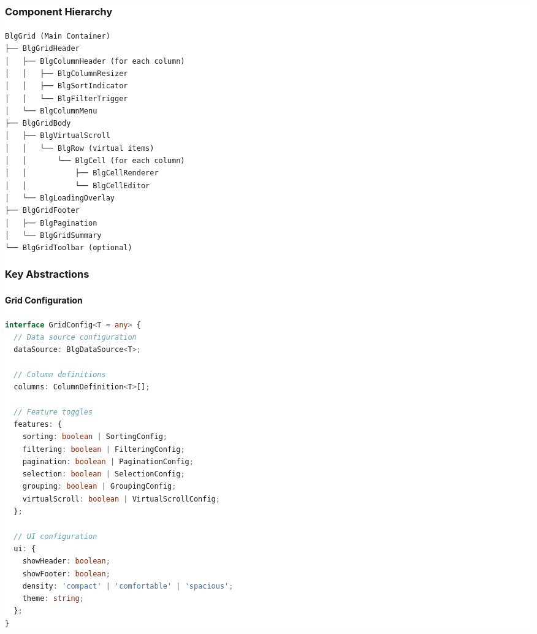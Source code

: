 ### Component Hierarchy

```
BlgGrid (Main Container)
├── BlgGridHeader
│   ├── BlgColumnHeader (for each column)
│   │   ├── BlgColumnResizer
│   │   ├── BlgSortIndicator  
│   │   └── BlgFilterTrigger
│   └── BlgColumnMenu
├── BlgGridBody
│   ├── BlgVirtualScroll
│   │   └── BlgRow (virtual items)
│   │       └── BlgCell (for each column)
│   │           ├── BlgCellRenderer
│   │           └── BlgCellEditor
│   └── BlgLoadingOverlay
├── BlgGridFooter
│   ├── BlgPagination
│   └── BlgGridSummary
└── BlgGridToolbar (optional)
```

### Key Abstractions

#### Grid Configuration
```typescript
interface GridConfig<T = any> {
  // Data source configuration
  dataSource: BlgDataSource<T>;
  
  // Column definitions
  columns: ColumnDefinition<T>[];
  
  // Feature toggles
  features: {
    sorting: boolean | SortingConfig;
    filtering: boolean | FilteringConfig;  
    pagination: boolean | PaginationConfig;
    selection: boolean | SelectionConfig;
    grouping: boolean | GroupingConfig;
    virtualScroll: boolean | VirtualScrollConfig;
  };
  
  // UI configuration
  ui: {
    showHeader: boolean;
    showFooter: boolean;
    density: 'compact' | 'comfortable' | 'spacious';
    theme: string;
  };
}
```

